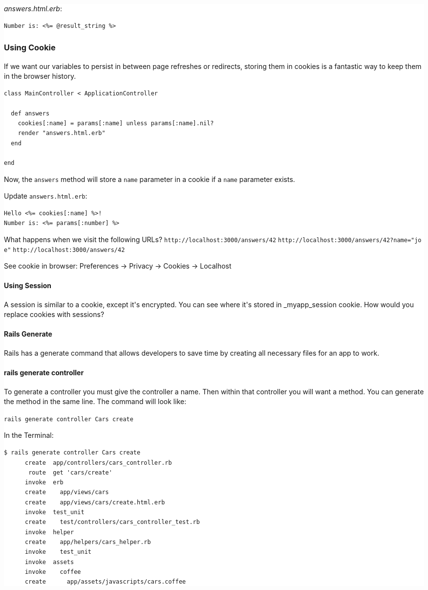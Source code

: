 *answers.html.erb*:
```
Number is: <%= @result_string %>
```

### Using Cookie

If we want our variables to persist in between page refreshes or redirects, storing them in cookies is a fantastic way to keep them in the browser history.

```
class MainController < ApplicationController

  def answers
    cookies[:name] = params[:name] unless params[:name].nil?
    render "answers.html.erb"
  end

end
```
Now, the `answers` method will store a `name` parameter in a cookie if a `name` parameter exists.

Update `answers.html.erb`:
```
Hello <%= cookies[:name] %>!
Number is: <%= params[:number] %>
```

What happens when we visit the following URLs?
`http://localhost:3000/answers/42`
`http://localhost:3000/answers/42?name="joe"`
`http://localhost:3000/answers/42`

See cookie in browser: Preferences -> Privacy -> Cookies -> Localhost


#### Using Session
A session is similar to a cookie, except it's encrypted. You can see where it's stored in _myapp_session cookie. How would you replace cookies with sessions?


#### Rails Generate



Rails has a generate command that allows developers to save time by creating all necessary files for an app to work.

#### rails generate controller
To generate a controller you must give the controller a name. Then within that controller you will want a method. You can generate the method in the same line. The command will look like:
```
rails generate controller Cars create
```
In the Terminal:
```
$ rails generate controller Cars create
      create  app/controllers/cars_controller.rb
       route  get 'cars/create'
      invoke  erb
      create    app/views/cars
      create    app/views/cars/create.html.erb
      invoke  test_unit
      create    test/controllers/cars_controller_test.rb
      invoke  helper
      create    app/helpers/cars_helper.rb
      invoke    test_unit
      invoke  assets
      invoke    coffee
      create      app/assets/javascripts/cars.coffee
```